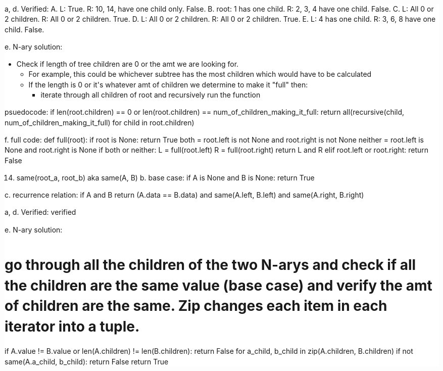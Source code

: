 a, d. Verified: 
  A. L: True. R: 10, 14, have one child only. False.
  B. root: 1 has one child. R: 2, 3, 4 have one child. False.
  C. L: All 0 or 2 children. R: All 0 or 2 children. True.
  D. L: All 0 or 2 children. R: All 0 or 2 children. True.
  E. L: 4 has one child. R: 3, 6, 8 have one child. False.

e. N-ary solution:
  - Check if length of tree children are 0 or the amt we are looking for.
    - For example, this could be whichever subtree has the most children which would have to be calculated
    - If the length is 0 or it's whatever amt of children we determine to make it "full" then:
      - iterate through all children of root and recursively run the function

  psuedocode:
  if len(root.children) == 0 or len(root.children) == num_of_children_making_it_full:
    return all(recursive(child, num_of_children_making_it_full) for child in root.children)

f. full code:
def full(root):
  if root is None:
    return True
  both = root.left is not None and root.right is not None
  neither = root.left is None and root.right is None
  if both or neither:
    L = full(root.left)
    R = full(root.right)
    return L and R
  elif root.left or root.right:
    return False


14. same(root_a, root_b)
aka same(A, B)
b. base case: 
  if A is None and B is None:
    return True

c. recurrence relation: 
  if A and B
    return (A.data == B.data) and same(A.left, B.left) and same(A.right, B.right)

a, d. Verified: 
verified

e. N-ary solution:
  # go through all the children of the two N-arys and check if all the children are the same value (base case) and verify the amt of children are the same. Zip changes each item in each iterator into a tuple.
  if A.value != B.value or len(A.children) != len(B.children):
    return False
  for a_child, b_child in zip(A.children, B.children)
    if not same(A.a_child, b_child):
      return False
  return True
